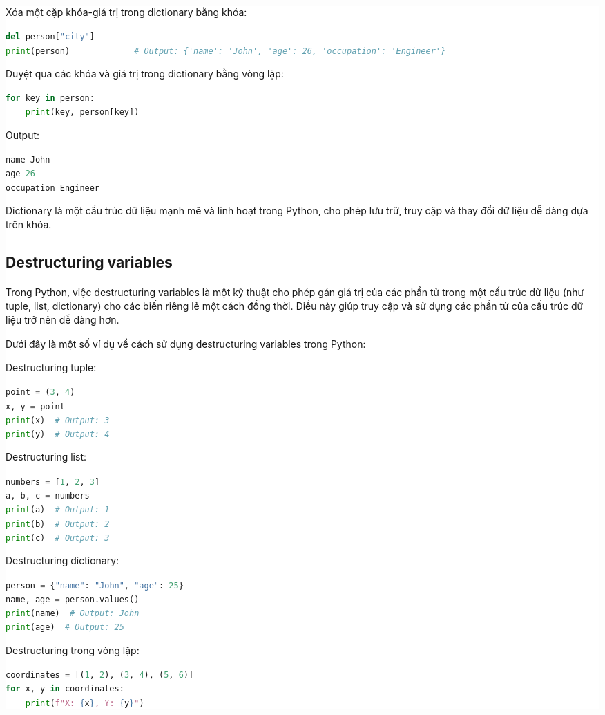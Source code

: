 Xóa một cặp khóa-giá trị trong dictionary bằng khóa:
```python
del person["city"]
print(person)             # Output: {'name': 'John', 'age': 26, 'occupation': 'Engineer'}
```

Duyệt qua các khóa và giá trị trong dictionary bằng vòng lặp:
```python
for key in person:
    print(key, person[key])
```

Output:
```python
name John
age 26
occupation Engineer
```

Dictionary là một cấu trúc dữ liệu mạnh mẽ và linh hoạt trong Python, cho phép lưu trữ, truy cập và thay đổi dữ liệu dễ dàng dựa trên khóa.

##  Destructuring variables

Trong Python, việc destructuring variables là một kỹ thuật cho phép gán giá trị của các phần tử trong một cấu trúc dữ liệu (như tuple, list, dictionary) cho các biến riêng lẻ một cách đồng thời. Điều này giúp truy cập và sử dụng các phần tử của cấu trúc dữ liệu trở nên dễ dàng hơn.

Dưới đây là một số ví dụ về cách sử dụng destructuring variables trong Python:

Destructuring tuple:
```python
point = (3, 4)
x, y = point
print(x)  # Output: 3
print(y)  # Output: 4
```

Destructuring list:
```python
numbers = [1, 2, 3]
a, b, c = numbers
print(a)  # Output: 1
print(b)  # Output: 2
print(c)  # Output: 3
```

Destructuring dictionary:
```python
person = {"name": "John", "age": 25}
name, age = person.values()
print(name)  # Output: John
print(age)  # Output: 25
```

Destructuring trong vòng lặp:
```python
coordinates = [(1, 2), (3, 4), (5, 6)]
for x, y in coordinates:
    print(f"X: {x}, Y: {y}")
```
